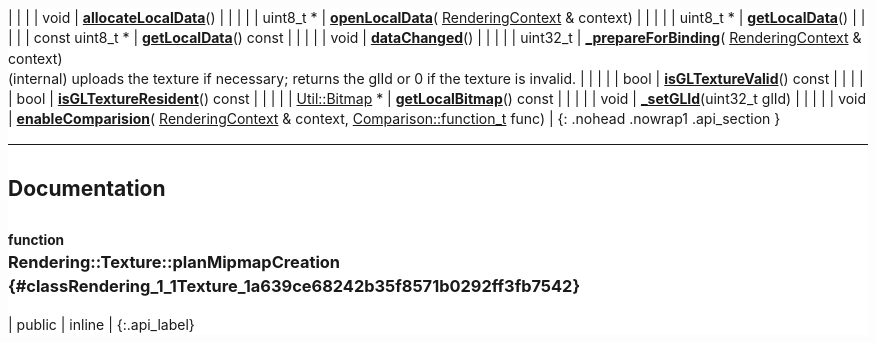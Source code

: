 |  | |
| void | **[allocateLocalData](#classRendering_1_1Texture_1a14b790558f05080e089633f703c2e0ed)**() |
|  | |
| uint8_t * | **[openLocalData](#classRendering_1_1Texture_1ade4adfceb43d17b8a803dd13bec2806a)**( [RenderingContext](classRendering_1_1RenderingContext) & context) |
|  | |
| uint8_t * | **[getLocalData](#classRendering_1_1Texture_1ab46a85f4ec6fade63cd5c7eea813ce63)**() |
|  | |
| const uint8_t * | **[getLocalData](#classRendering_1_1Texture_1a8dd422e33ce868f7d7f1718dd5775097)**() const |
|  | |
| void | **[dataChanged](#classRendering_1_1Texture_1aa2fca7bd70d315781f2030eaac18f679)**() |
|  | |
| uint32_t | **[_prepareForBinding](#classRendering_1_1Texture_1a97343a5457adffe2c4397e1dca33b0c1)**( [RenderingContext](classRendering_1_1RenderingContext) & context) <br/> (internal) uploads the texture if necessary; returns the glId or 0 if the texture is invalid. |
|  | |
| bool | **[isGLTextureValid](#classRendering_1_1Texture_1ad9d8358e539fbd0225ff145853a50892)**() const |
|  | |
| bool | **[isGLTextureResident](#classRendering_1_1Texture_1a1643154dc302d734b6b8a8e2f8f4ca93)**() const |
|  | |
| [Util::Bitmap](classUtil_1_1Bitmap) * | **[getLocalBitmap](#classRendering_1_1Texture_1a96bd36c3bf3a049dade16ba72a6fdc67)**() const |
|  | |
| void | **[_setGLId](#classRendering_1_1Texture_1a44873122fba3f15bbcdd83efacd23156)**(uint32_t glId) |
|  | |
| void | **[enableComparision](#classRendering_1_1Texture_1ace0e95c4e9274a346f194ac964c8379a)**( [RenderingContext](classRendering_1_1RenderingContext) & context,  [Comparison::function_t](namespaceRendering_1_1Comparison#namespaceRendering_1_1Comparison_1a16931e86f2034b760a8a74283dddc1d5)  func) |
{: .nohead .nowrap1 .api_section }


-------------------------------------------------------------------

## Documentation

### <small>function</small><br/> Rendering::Texture::planMipmapCreation {#classRendering_1_1Texture_1a639ce68242b35f8571b0292ff3fb7542}

| public | inline |
{:.api_label}
